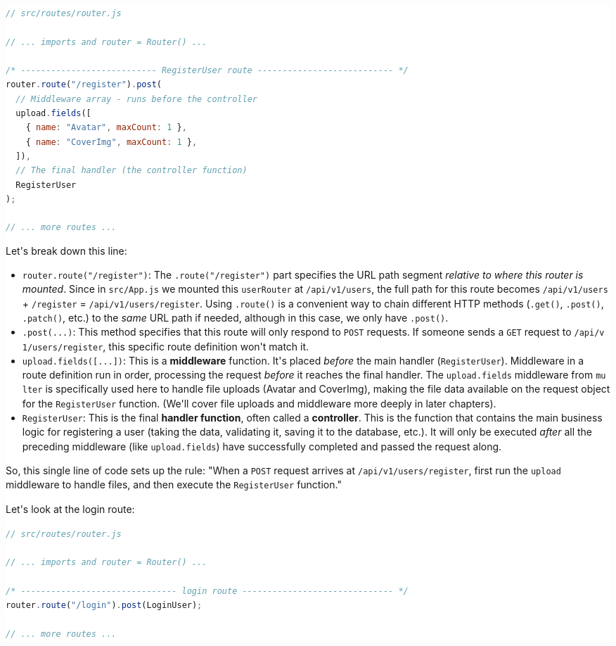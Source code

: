 ```javascript
// src/routes/router.js

// ... imports and router = Router() ...

/* --------------------------- RegisterUser route --------------------------- */
router.route("/register").post(
  // Middleware array - runs before the controller
  upload.fields([
    { name: "Avatar", maxCount: 1 },
    { name: "CoverImg", maxCount: 1 },
  ]),
  // The final handler (the controller function)
  RegisterUser
);

// ... more routes ...
```

Let's break down this line:

*   `router.route("/register")`: The `.route("/register")` part specifies the URL path segment *relative to where this router is mounted*. Since in `src/App.js` we mounted this `userRouter` at `/api/v1/users`, the full path for this route becomes `/api/v1/users` + `/register` = `/api/v1/users/register`. Using `.route()` is a convenient way to chain different HTTP methods (`.get()`, `.post()`, `.patch()`, etc.) to the *same* URL path if needed, although in this case, we only have `.post()`.
*   `.post(...)`: This method specifies that this route will only respond to `POST` requests. If someone sends a `GET` request to `/api/v1/users/register`, this specific route definition won't match it.
*   `upload.fields([...])`: This is a **middleware** function. It's placed *before* the main handler (`RegisterUser`). Middleware in a route definition run in order, processing the request *before* it reaches the final handler. The `upload.fields` middleware from `multer` is specifically used here to handle file uploads (Avatar and CoverImg), making the file data available on the request object for the `RegisterUser` function. (We'll cover file uploads and middleware more deeply in later chapters).
*   `RegisterUser`: This is the final **handler function**, often called a **controller**. This is the function that contains the main business logic for registering a user (taking the data, validating it, saving it to the database, etc.). It will only be executed *after* all the preceding middleware (like `upload.fields`) have successfully completed and passed the request along.

So, this single line of code sets up the rule: "When a `POST` request arrives at `/api/v1/users/register`, first run the `upload` middleware to handle files, and then execute the `RegisterUser` function."

Let's look at the login route:

```javascript
// src/routes/router.js

// ... imports and router = Router() ...

/* ------------------------------- login route ------------------------------ */
router.route("/login").post(LoginUser);

// ... more routes ...
```
